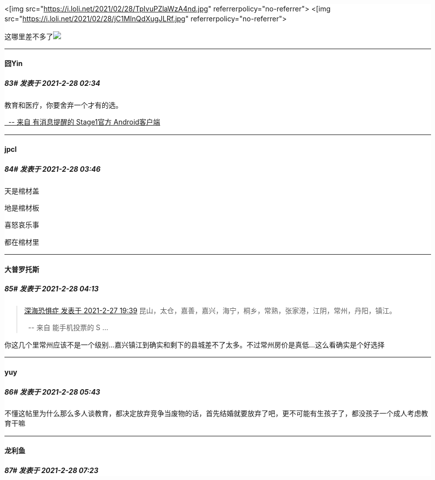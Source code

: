 
<[img src="https://i.loli.net/2021/02/28/TpIvuPZlaWzA4nd.jpg" referrerpolicy="no-referrer">
<[img src="https://i.loli.net/2021/02/28/jC1MInQdXugJLRf.jpg" referrerpolicy="no-referrer">


这哪里差不多了<img src="https://static.saraba1st.com/image/smiley/face2017/001.png" referrerpolicy="no-referrer">


-----

####  囧Yin  
##### 83#       发表于 2021-2-28 02:34


教育和医疗，你要舍弃一个才有的选。

[  -- 来自 有消息提醒的 Stage1官方 Android客户端](https://www.coolapk.com/apk/140634)


-----

####  jpcl  
##### 84#       发表于 2021-2-28 03:46


天是棺材盖

地是棺材板

喜怒哀乐事

都在棺材里


-----

####  大普罗托斯  
##### 85#       发表于 2021-2-28 04:13


<blockquote><a href="httphttps://bbs.saraba1st.com/2b/forum.php?mod=redirect&amp;goto=findpost&amp;pid=50460432&amp;ptid=1990092" target="_blank">深海恐惧症 发表于 2021-2-27 19:39</a>
昆山，太仓，嘉善，嘉兴，海宁，桐乡，常熟，张家港，江阴，常州，丹阳，镇江。

  -- 来自 能手机投票的 S ...</blockquote>
你这几个里常州应该不是一个级别…嘉兴镇江到确实和剩下的县城差不了太多。不过常州房价是真低…这么看确实是个好选择


-----

####  yuy  
##### 86#       发表于 2021-2-28 05:43


不懂这帖里为什么那么多人谈教育，都决定放弃竞争当废物的话，首先结婚就要放弃了吧，更不可能有生孩子了，都没孩子一个成人考虑教育干嘛


-----

####  龙利鱼  
##### 87#       发表于 2021-2-28 07:23
